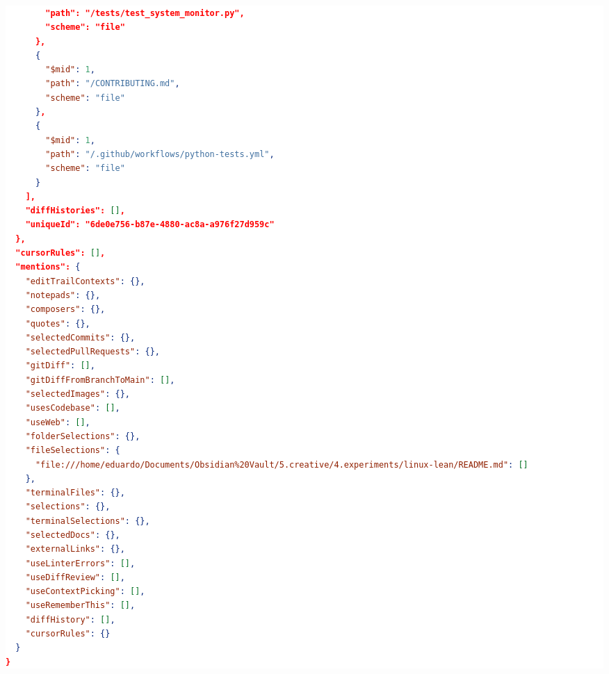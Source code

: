 ```json
        "path": "/tests/test_system_monitor.py",
        "scheme": "file"
      },
      {
        "$mid": 1,
        "path": "/CONTRIBUTING.md",
        "scheme": "file"
      },
      {
        "$mid": 1,
        "path": "/.github/workflows/python-tests.yml",
        "scheme": "file"
      }
    ],
    "diffHistories": [],
    "uniqueId": "6de0e756-b87e-4880-ac8a-a976f27d959c"
  },
  "cursorRules": [],
  "mentions": {
    "editTrailContexts": {},
    "notepads": {},
    "composers": {},
    "quotes": {},
    "selectedCommits": {},
    "selectedPullRequests": {},
    "gitDiff": [],
    "gitDiffFromBranchToMain": [],
    "selectedImages": {},
    "usesCodebase": [],
    "useWeb": [],
    "folderSelections": {},
    "fileSelections": {
      "file:///home/eduardo/Documents/Obsidian%20Vault/5.creative/4.experiments/linux-lean/README.md": []
    },
    "terminalFiles": {},
    "selections": {},
    "terminalSelections": {},
    "selectedDocs": {},
    "externalLinks": {},
    "useLinterErrors": [],
    "useDiffReview": [],
    "useContextPicking": [],
    "useRememberThis": [],
    "diffHistory": [],
    "cursorRules": {}
  }
}
```

